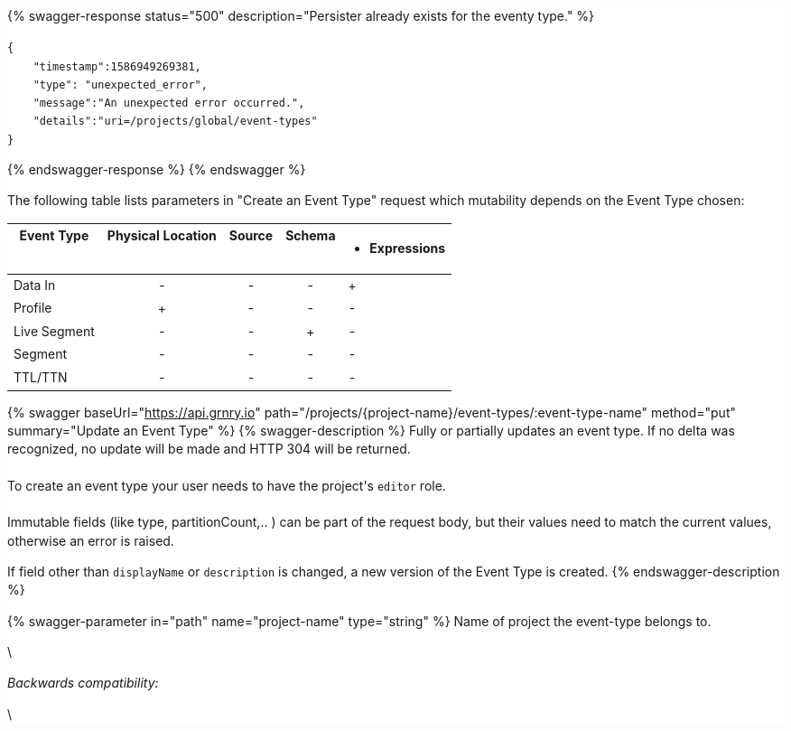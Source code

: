{% swagger-response status="500" description="Persister already exists for the eventy type." %}
```
{
    "timestamp":1586949269381,
    "type": "unexpected_error",
    "message":"An unexpected error occurred.",
    "details":"uri=/projects/global/event-types"
}
```
{% endswagger-response %}
{% endswagger %}



The following table lists parameters in "Create an Event Type" request which mutability depends on the Event Type chosen:

| Event Type   | Physical Location | Source | Schema | <ul><li>Expressions</li></ul> |
| ------------ | :---------------: | :----: | :----: | ----------------------------- |
| Data In      |         -         |    -   |    -   | +                             |
| Profile      |         +         |    -   |    -   | -                             |
| Live Segment |         -         |    -   |    +   | -                             |
| Segment      |         -         |    -   |    -   | -                             |
| TTL/TTN      |         -         |    -   |    -   | -                             |



{% swagger baseUrl="https://api.grnry.io" path="/projects/{project-name}/event-types/:event-type-name" method="put" summary="Update an Event Type" %}
{% swagger-description %}
Fully or partially updates an event type. If no delta was recognized, no update will be made and HTTP 304 will be returned. \
\
To create an event type your user needs to have the project's `editor` role.\
\
Immutable fields (like type, partitionCount,.. ) can be part of the request body, but their values need to match the current values, otherwise an error is raised.

If field other than `displayName` or `description` is changed, a new version of the Event Type is created.
{% endswagger-description %}

{% swagger-parameter in="path" name="project-name" type="string" %}
Name of project the event-type belongs to. 

\




_Backwards compatibility:_

 

\

